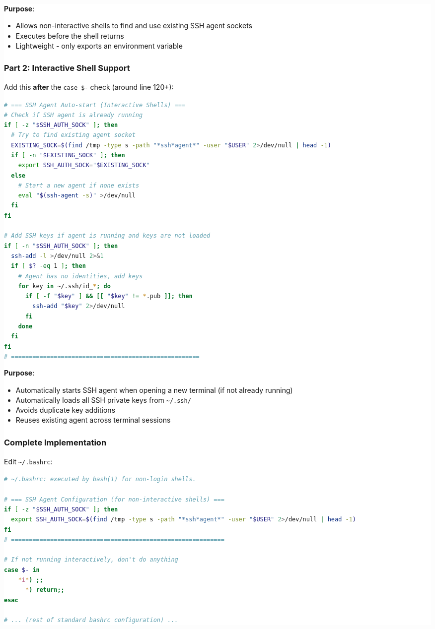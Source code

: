 **Purpose**:

- Allows non-interactive shells to find and use existing SSH agent sockets
- Executes before the shell returns
- Lightweight - only exports an environment variable

### Part 2: Interactive Shell Support

Add this **after** the `case $-` check (around line 120+):

```bash
# === SSH Agent Auto-start (Interactive Shells) ===
# Check if SSH agent is already running
if [ -z "$SSH_AUTH_SOCK" ]; then
  # Try to find existing agent socket
  EXISTING_SOCK=$(find /tmp -type s -path "*ssh*agent*" -user "$USER" 2>/dev/null | head -1)
  if [ -n "$EXISTING_SOCK" ]; then
    export SSH_AUTH_SOCK="$EXISTING_SOCK"
  else
    # Start a new agent if none exists
    eval "$(ssh-agent -s)" >/dev/null
  fi
fi

# Add SSH keys if agent is running and keys are not loaded
if [ -n "$SSH_AUTH_SOCK" ]; then
  ssh-add -l >/dev/null 2>&1
  if [ $? -eq 1 ]; then
    # Agent has no identities, add keys
    for key in ~/.ssh/id_*; do
      if [ -f "$key" ] && [[ "$key" != *.pub ]]; then
        ssh-add "$key" 2>/dev/null
      fi
    done
  fi
fi
# =====================================================
```

**Purpose**:

- Automatically starts SSH agent when opening a new terminal (if not already running)
- Automatically loads all SSH private keys from `~/.ssh/`
- Avoids duplicate key additions
- Reuses existing agent across terminal sessions

### Complete Implementation

Edit `~/.bashrc`:

```bash
# ~/.bashrc: executed by bash(1) for non-login shells.

# === SSH Agent Configuration (for non-interactive shells) ===
if [ -z "$SSH_AUTH_SOCK" ]; then
  export SSH_AUTH_SOCK=$(find /tmp -type s -path "*ssh*agent*" -user "$USER" 2>/dev/null | head -1)
fi
# ============================================================

# If not running interactively, don't do anything
case $- in
    *i*) ;;
      *) return;;
esac

# ... (rest of standard bashrc configuration) ...

```
